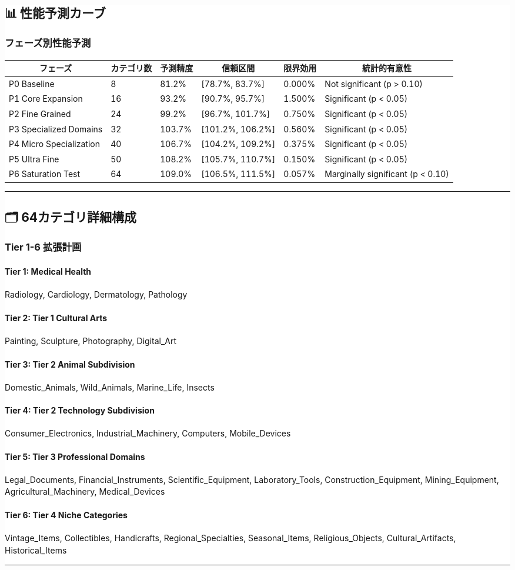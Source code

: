 ## 📊 **性能予測カーブ**

### **フェーズ別性能予測**

| フェーズ | カテゴリ数 | 予測精度 | 信頼区間 | 限界効用 | 統計的有意性 |
|---------|-----------|----------|----------|----------|-------------|
| P0 Baseline | 8 | 81.2% | [78.7%, 83.7%] | 0.000% | Not significant (p > 0.10) |
| P1 Core Expansion | 16 | 93.2% | [90.7%, 95.7%] | 1.500% | Significant (p < 0.05) |
| P2 Fine Grained | 24 | 99.2% | [96.7%, 101.7%] | 0.750% | Significant (p < 0.05) |
| P3 Specialized Domains | 32 | 103.7% | [101.2%, 106.2%] | 0.560% | Significant (p < 0.05) |
| P4 Micro Specialization | 40 | 106.7% | [104.2%, 109.2%] | 0.375% | Significant (p < 0.05) |
| P5 Ultra Fine | 50 | 108.2% | [105.7%, 110.7%] | 0.150% | Significant (p < 0.05) |
| P6 Saturation Test | 64 | 109.0% | [106.5%, 111.5%] | 0.057% | Marginally significant (p < 0.10) |

---

## 🗂️ **64カテゴリ詳細構成**

### **Tier 1-6 拡張計画**


#### **Tier 1: Medical Health**
Radiology, Cardiology, Dermatology, Pathology


#### **Tier 2: Tier 1 Cultural Arts**
Painting, Sculpture, Photography, Digital_Art


#### **Tier 3: Tier 2 Animal Subdivision**
Domestic_Animals, Wild_Animals, Marine_Life, Insects


#### **Tier 4: Tier 2 Technology Subdivision**
Consumer_Electronics, Industrial_Machinery, Computers, Mobile_Devices


#### **Tier 5: Tier 3 Professional Domains**
Legal_Documents, Financial_Instruments, Scientific_Equipment, Laboratory_Tools, Construction_Equipment, Mining_Equipment, Agricultural_Machinery, Medical_Devices


#### **Tier 6: Tier 4 Niche Categories**
Vintage_Items, Collectibles, Handicrafts, Regional_Specialties, Seasonal_Items, Religious_Objects, Cultural_Artifacts, Historical_Items


---
